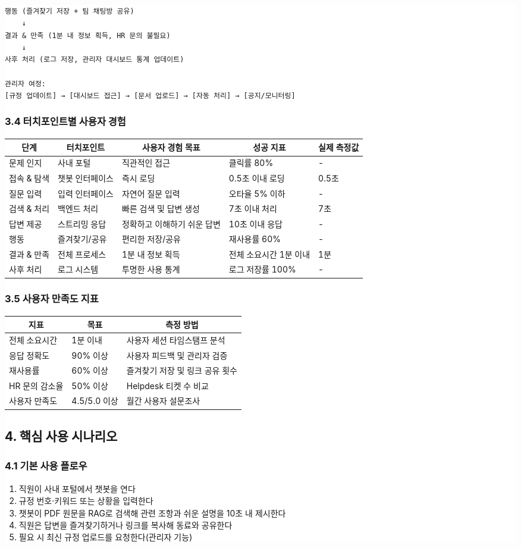 ```
행동 (즐겨찾기 저장 + 팀 채팅방 공유)
    ↓
결과 & 만족 (1분 내 정보 획득, HR 문의 불필요)
    ↓
사후 처리 (로그 저장, 관리자 대시보드 통계 업데이트)

관리자 여정:
[규정 업데이트] → [대시보드 접근] → [문서 업로드] → [자동 처리] → [공지/모니터링]
```

### 3.4 터치포인트별 사용자 경험

| 단계 | 터치포인트 | 사용자 경험 목표 | 성공 지표 | 실제 측정값 |
|------|------------|------------------|-----------|-------------|
| 문제 인지 | 사내 포털 | 직관적인 접근 | 클릭률 80% | - |
| 접속 & 탐색 | 챗봇 인터페이스 | 즉시 로딩 | 0.5초 이내 로딩 | 0.5초 |
| 질문 입력 | 입력 인터페이스 | 자연어 질문 입력 | 오타율 5% 이하 | - |
| 검색 & 처리 | 백엔드 처리 | 빠른 검색 및 답변 생성 | 7초 이내 처리 | 7초 |
| 답변 제공 | 스트리밍 응답 | 정확하고 이해하기 쉬운 답변 | 10초 이내 응답 | - |
| 행동 | 즐겨찾기/공유 | 편리한 저장/공유 | 재사용률 60% | - |
| 결과 & 만족 | 전체 프로세스 | 1분 내 정보 획득 | 전체 소요시간 1분 이내 | 1분 |
| 사후 처리 | 로그 시스템 | 투명한 사용 통계 | 로그 저장률 100% | - |

### 3.5 사용자 만족도 지표

| 지표 | 목표 | 측정 방법 |
|------|------|-----------|
| 전체 소요시간 | 1분 이내 | 사용자 세션 타임스탬프 분석 |
| 응답 정확도 | 90% 이상 | 사용자 피드백 및 관리자 검증 |
| 재사용률 | 60% 이상 | 즐겨찾기 저장 및 링크 공유 횟수 |
| HR 문의 감소율 | 50% 이상 | Helpdesk 티켓 수 비교 |
| 사용자 만족도 | 4.5/5.0 이상 | 월간 사용자 설문조사 |

## 4. 핵심 사용 시나리오

### 4.1 기본 사용 플로우
1. 직원이 사내 포털에서 챗봇을 연다
2. 규정 번호·키워드 또는 상황을 입력한다
3. 챗봇이 PDF 원문을 RAG로 검색해 관련 조항과 쉬운 설명을 10초 내 제시한다
4. 직원은 답변을 즐겨찾기하거나 링크를 복사해 동료와 공유한다
5. 필요 시 최신 규정 업로드를 요청한다(관리자 기능)
